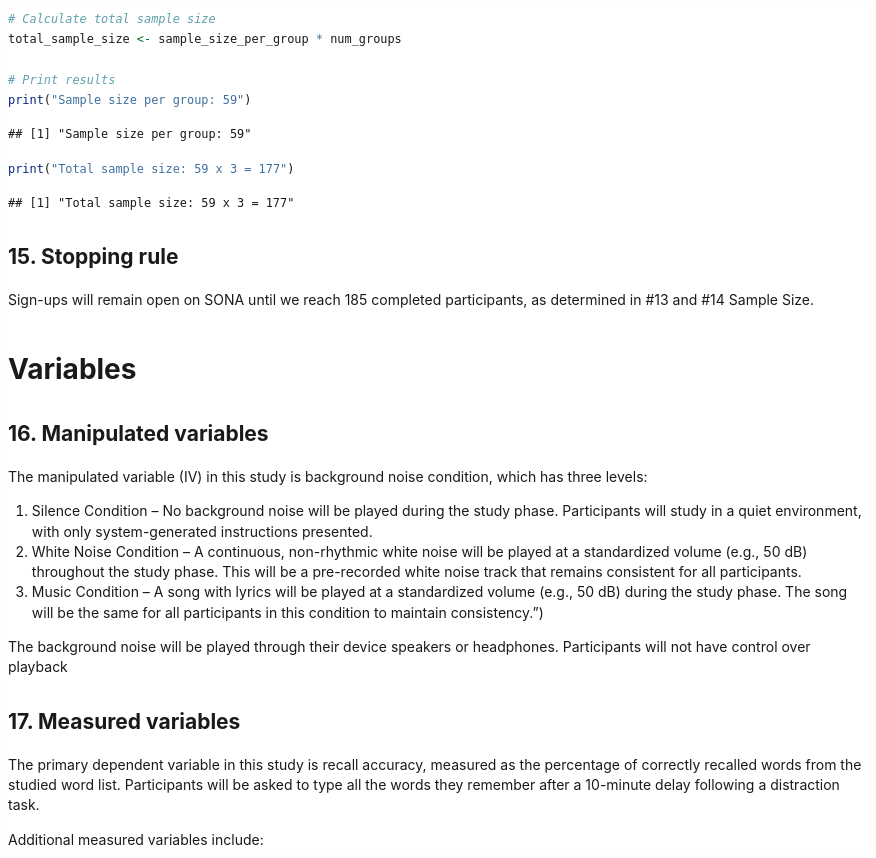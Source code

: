 ``` r
# Calculate total sample size
total_sample_size <- sample_size_per_group * num_groups

# Print results
print("Sample size per group: 59")
```

    ## [1] "Sample size per group: 59"

``` r
print("Total sample size: 59 x 3 = 177")
```

    ## [1] "Total sample size: 59 x 3 = 177"

## 15. Stopping rule

Sign-ups will remain open on SONA until we reach 185 completed
participants, as determined in #13 and #14 Sample Size.

# Variables

## 16. Manipulated variables

The manipulated variable (IV) in this study is background noise
condition, which has three levels:

1.  Silence Condition – No background noise will be played during the
    study phase. Participants will study in a quiet environment, with
    only system-generated instructions presented.
2.  White Noise Condition – A continuous, non-rhythmic white noise will
    be played at a standardized volume (e.g., 50 dB) throughout the
    study phase. This will be a pre-recorded white noise track that
    remains consistent for all participants.
3.  Music Condition – A song with lyrics will be played at a
    standardized volume (e.g., 50 dB) during the study phase. The song
    will be the same for all participants in this condition to maintain
    consistency.”)

The background noise will be played through their device speakers or
headphones. Participants will not have control over playback

## 17. Measured variables

The primary dependent variable in this study is recall accuracy,
measured as the percentage of correctly recalled words from the studied
word list. Participants will be asked to type all the words they
remember after a 10-minute delay following a distraction task.

Additional measured variables include:
